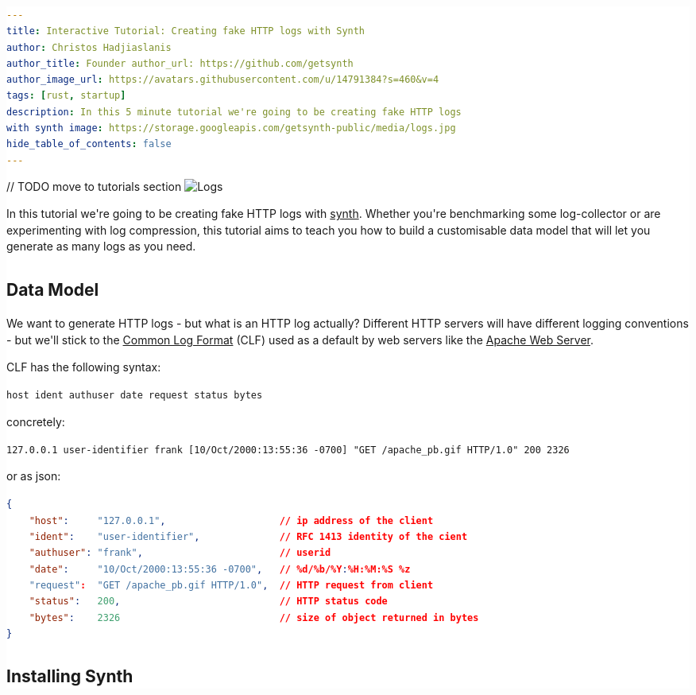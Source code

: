 ```yaml
---
title: Interactive Tutorial: Creating fake HTTP logs with Synth 
author: Christos Hadjiaslanis 
author_title: Founder author_url: https://github.com/getsynth
author_image_url: https://avatars.githubusercontent.com/u/14791384?s=460&v=4
tags: [rust, startup]
description: In this 5 minute tutorial we're going to be creating fake HTTP logs
with synth image: https://storage.googleapis.com/getsynth-public/media/logs.jpg
hide_table_of_contents: false
---
```


// TODO move to tutorials section
![Logs](..//logs.jpg)

In this tutorial we're going to be creating fake HTTP logs
with [synth](http://getsynth.com). Whether you're benchmarking some
log-collector or are experimenting with log compression, this tutorial aims to
teach you how to build a customisable data model that will let you generate as
many logs as you need.

## Data Model

We want to generate HTTP logs - but what is an HTTP log actually? Different HTTP
servers will have different logging conventions - but we'll stick to the
[Common Log Format](https://en.wikipedia.org/wiki/Common_Log_Format) (CLF) 
used as a
default by web servers like
the [Apache Web Server](https://en.wikipedia.org/wiki/Apache_HTTP_Server).

CLF has the following syntax:
```
host ident authuser date request status bytes
```
concretely:
```
127.0.0.1 user-identifier frank [10/Oct/2000:13:55:36 -0700] "GET /apache_pb.gif HTTP/1.0" 200 2326
```
or as json:
```json
{
    "host":     "127.0.0.1",                    // ip address of the client
    "ident":    "user-identifier",              // RFC 1413 identity of the cient
    "authuser": "frank",                        // userid
    "date":     "10/Oct/2000:13:55:36 -0700",   // %d/%b/%Y:%H:%M:%S %z
    "request":  "GET /apache_pb.gif HTTP/1.0",  // HTTP request from client
    "status":   200,                            // HTTP status code
    "bytes":    2326                            // size of object returned in bytes
}
```

## Installing Synth
